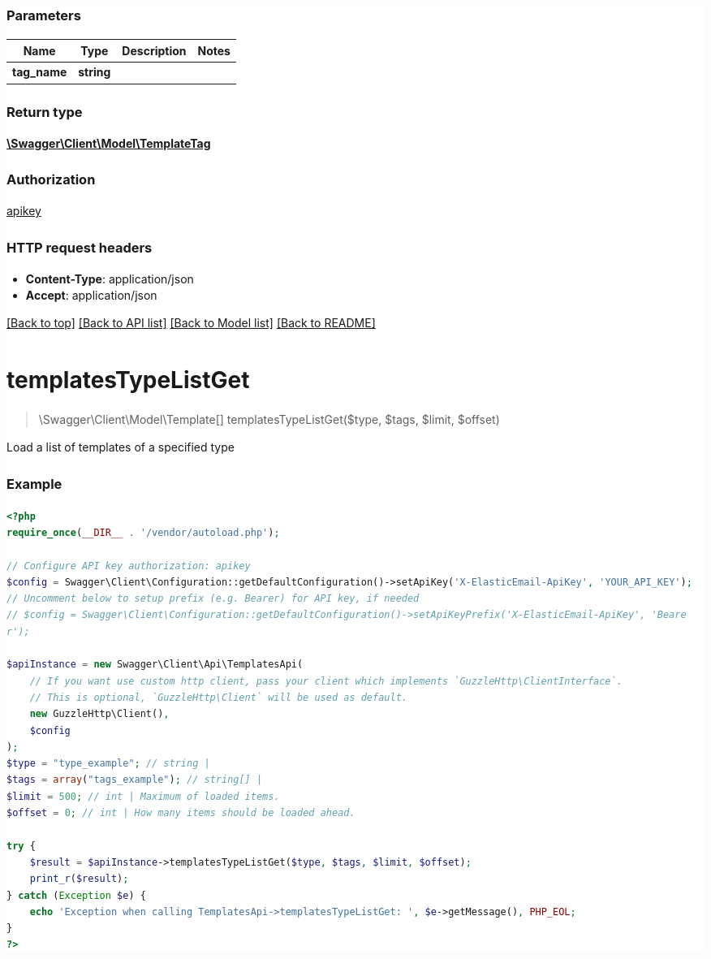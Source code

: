 ### Parameters

Name | Type | Description  | Notes
------------- | ------------- | ------------- | -------------
 **tag_name** | **string**|  |

### Return type

[**\Swagger\Client\Model\TemplateTag**](../Model/TemplateTag.md)

### Authorization

[apikey](../../README.md#apikey)

### HTTP request headers

 - **Content-Type**: application/json
 - **Accept**: application/json

[[Back to top]](#) [[Back to API list]](../../README.md#documentation-for-api-endpoints) [[Back to Model list]](../../README.md#documentation-for-models) [[Back to README]](../../README.md)

# **templatesTypeListGet**
> \Swagger\Client\Model\Template[] templatesTypeListGet($type, $tags, $limit, $offset)

Load a list of templates of a specified type

### Example
```php
<?php
require_once(__DIR__ . '/vendor/autoload.php');

// Configure API key authorization: apikey
$config = Swagger\Client\Configuration::getDefaultConfiguration()->setApiKey('X-ElasticEmail-ApiKey', 'YOUR_API_KEY');
// Uncomment below to setup prefix (e.g. Bearer) for API key, if needed
// $config = Swagger\Client\Configuration::getDefaultConfiguration()->setApiKeyPrefix('X-ElasticEmail-ApiKey', 'Bearer');

$apiInstance = new Swagger\Client\Api\TemplatesApi(
    // If you want use custom http client, pass your client which implements `GuzzleHttp\ClientInterface`.
    // This is optional, `GuzzleHttp\Client` will be used as default.
    new GuzzleHttp\Client(),
    $config
);
$type = "type_example"; // string | 
$tags = array("tags_example"); // string[] | 
$limit = 500; // int | Maximum of loaded items.
$offset = 0; // int | How many items should be loaded ahead.

try {
    $result = $apiInstance->templatesTypeListGet($type, $tags, $limit, $offset);
    print_r($result);
} catch (Exception $e) {
    echo 'Exception when calling TemplatesApi->templatesTypeListGet: ', $e->getMessage(), PHP_EOL;
}
?>
```
